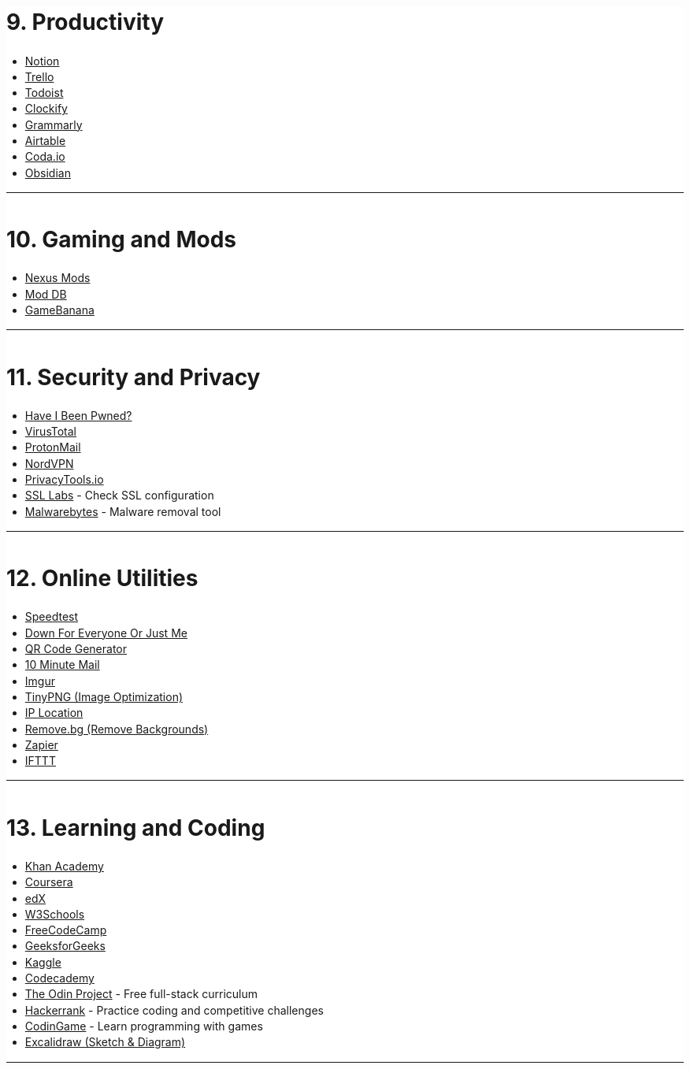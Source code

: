 
# 9. Productivity
- [Notion](https://www.notion.so)
- [Trello](https://trello.com)
- [Todoist](https://todoist.com)
- [Clockify](https://clockify.me)
- [Grammarly](https://www.grammarly.com)
- [Airtable](https://www.airtable.com)
- [Coda.io](https://coda.io)
- [Obsidian](https://obsidian.md)

---

# 10. Gaming and Mods
- [Nexus Mods](https://www.nexusmods.com)
- [Mod DB](https://www.moddb.com)
- [GameBanana](https://gamebanana.com)

---

# 11. Security and Privacy
- [Have I Been Pwned?](https://haveibeenpwned.com)
- [VirusTotal](https://www.virustotal.com)
- [ProtonMail](https://protonmail.com)
- [NordVPN](https://nordvpn.com)
- [PrivacyTools.io](https://privacytools.io)
- [SSL Labs](https://www.ssllabs.com) - Check SSL configuration
- [Malwarebytes](https://www.malwarebytes.com) - Malware removal tool

---

# 12. Online Utilities
- [Speedtest](https://www.speedtest.net)
- [Down For Everyone Or Just Me](https://downforeveryoneorjustme.com)
- [QR Code Generator](https://www.qr-code-generator.com)
- [10 Minute Mail](https://10minutemail.com)
- [Imgur](https://imgur.com)
- [TinyPNG (Image Optimization)](https://tinypng.com)
- [IP Location](https://www.iplocation.net)
- [Remove.bg (Remove Backgrounds)](https://www.remove.bg)
- [Zapier](https://zapier.com)
- [IFTTT](https://ifttt.com)

---

# 13. Learning and Coding
- [Khan Academy](https://www.khanacademy.org)
- [Coursera](https://www.coursera.org)
- [edX](https://www.edx.org)
- [W3Schools](https://www.w3schools.com)
- [FreeCodeCamp](https://www.freecodecamp.org)
- [GeeksforGeeks](https://www.geeksforgeeks.org)
- [Kaggle](https://www.kaggle.com)
- [Codecademy](https://www.codecademy.com)
- [The Odin Project](https://www.theodinproject.com) - Free full-stack curriculum
- [Hackerrank](https://www.hackerrank.com) - Practice coding and competitive challenges
- [CodinGame](https://www.codingame.com) - Learn programming with games
- [Excalidraw (Sketch & Diagram)](https://excalidraw.com)

---
